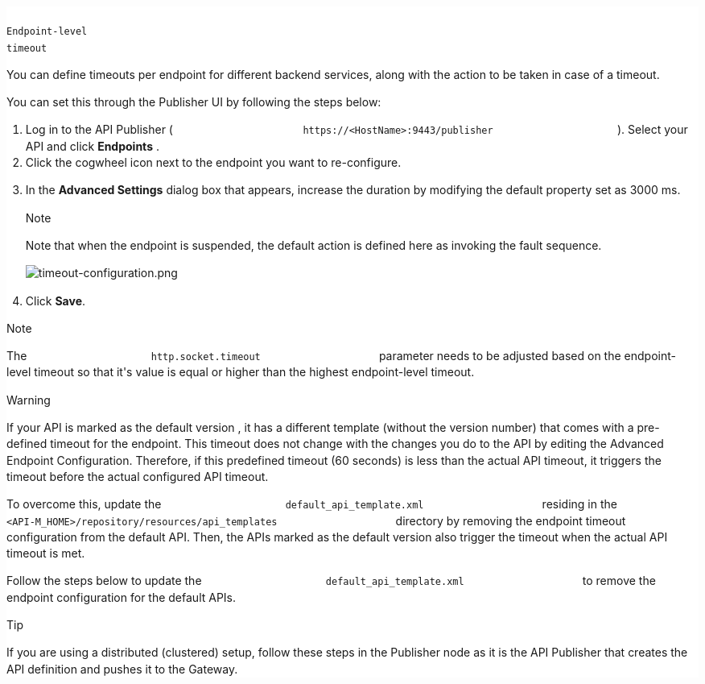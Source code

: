 </div>
</div>


 </td>
</td>
</tr>
<tr class="even">
<td><code style="white-space: nowrap;"><br />Endpoint-level <br />timeout</code></td>
<td><div class="content-wrapper">
<p>You can define timeouts per endpoint for different backend services, along with the action to be taken in case of a timeout.</p>
<p>You can set this through the Publisher UI by following the steps below:</p>
<ol>
<li>Log in to the API Publisher ( <code>                      https://&lt;HostName&gt;:9443/publisher                     </code> ). Select your API and click <strong>Endpoints</strong> .</li>
<li>Click the cogwheel icon next to the endpoint you want to re-configure.</li>
<li><p>In the <strong>Advanced Settings</strong> dialog box that appears, increase the duration by modifying the default property set as 3000 ms.</p>

<div class="admonition note">
     <p class="admonition-title">Note</p>
     <p>Note that when the endpoint is suspended, the default action is defined here as invoking the fault sequence.</p>
</div> 
<p><img src="{{base_path}}/assets/img/setup-and-install/timeout-configuration.png" alt="timeout-configuration.png" width="734" /></p></li>
<li><p>Click <strong>Save</strong>.</p></li>
</ol>
<div class="admonition note">
     <p class="admonition-title">Note</p>
     <p>The <code>                     http.socket.timeout                    </code> parameter needs to be adjusted based on the endpoint-level timeout so that it's value is equal or higher than the highest endpoint-level timeout.</p>
</div>
<div class="admonition warning">
     <p class="admonition-title">Warning</p>
<p>If your API is marked as the default version</a> , it has a different template (without the version number) that comes with a pre-defined timeout for the endpoint. This timeout does not change with the changes you do to the API by editing the Advanced Endpoint Configuration. Therefore, if this predefined timeout (60 seconds) is less than the actual API timeout, it triggers the timeout before the actual configured API timeout.</p>
<p>To overcome this, update the <code>                     default_api_template.xml                    </code> residing in the <code>                     &lt;API-M_HOME&gt;/repository/resources/api_templates                    </code> directory by removing the endpoint timeout configuration from the default API. Then, the APIs marked as the default version also trigger the timeout when the actual API timeout is met.</p>
<p>Follow the steps below to update the <code>                     default_api_template.xml                    </code> to remove the endpoint configuration for the default APIs.</p>
<div class="admonition tip">
    <p class="admonition-title">Tip</p>
    <p>If you are using a distributed (clustered) setup, follow these steps in the Publisher node as it is the API Publisher that creates the API definition and pushes it to the Gateway.</p>
</div> 
